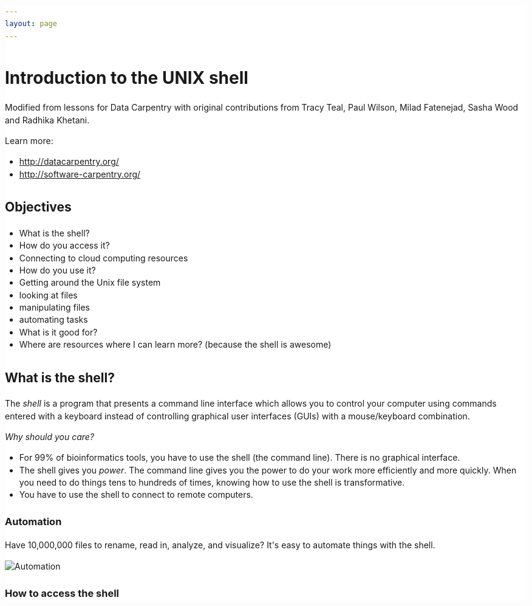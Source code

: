 ```yaml
---
layout: page
---
```


# Introduction to the UNIX shell

Modified from lessons for Data Carpentry with original contributions from Tracy Teal, Paul Wilson, Milad Fatenejad, Sasha Wood and Radhika Khetani.

Learn more:

- <http://datacarpentry.org/>
- <http://software-carpentry.org/>

## Objectives

-	What is the shell?
-	How do you access it?
- Connecting to cloud computing resources
-	How do you use it?
  -	Getting around the Unix file system
  -	looking at files
  -	manipulating files
  -	automating tasks
-	What is it good for?
-	Where are resources where I can learn more? (because the shell is awesome)

## What is the shell?

The *shell* is a program that presents a command line interface which allows you to control your computer using commands entered with a keyboard instead of controlling graphical user interfaces (GUIs) with a mouse/keyboard combination.

*Why should you care?*

- For 99% of bioinformatics tools, you have to use the shell (the command line). There is no graphical interface.
- The shell gives you *power*. The command line gives you the power to do your work more efficiently and more quickly. When you need to do things tens to hundreds of times, knowing how to use the shell is transformative.
- You have to use the shell to connect to remote computers.

### Automation

Have 10,000,000 files to rename, read in, analyze, and visualize? It's easy to automate things with the shell.

![Automation](../img/geek_vs_nongeek.png)


### How to access the shell
